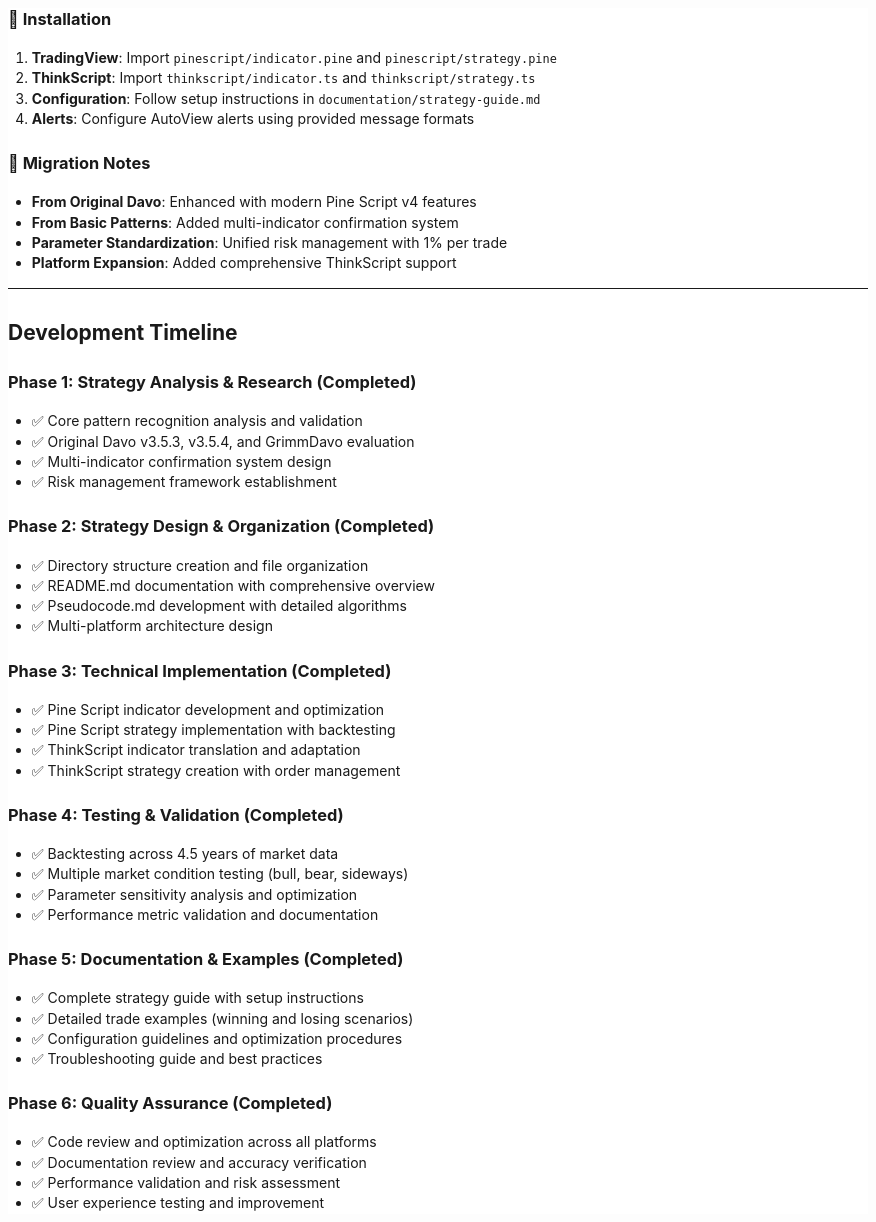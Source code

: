 ### 🚀 **Installation**
1. **TradingView**: Import `pinescript/indicator.pine` and `pinescript/strategy.pine`
2. **ThinkScript**: Import `thinkscript/indicator.ts` and `thinkscript/strategy.ts`
3. **Configuration**: Follow setup instructions in `documentation/strategy-guide.md`
4. **Alerts**: Configure AutoView alerts using provided message formats

### 🔄 **Migration Notes**
- **From Original Davo**: Enhanced with modern Pine Script v4 features
- **From Basic Patterns**: Added multi-indicator confirmation system
- **Parameter Standardization**: Unified risk management with 1% per trade
- **Platform Expansion**: Added comprehensive ThinkScript support

---

## Development Timeline

### Phase 1: Strategy Analysis & Research (Completed)
- ✅ Core pattern recognition analysis and validation
- ✅ Original Davo v3.5.3, v3.5.4, and GrimmDavo evaluation
- ✅ Multi-indicator confirmation system design
- ✅ Risk management framework establishment

### Phase 2: Strategy Design & Organization (Completed)
- ✅ Directory structure creation and file organization
- ✅ README.md documentation with comprehensive overview
- ✅ Pseudocode.md development with detailed algorithms
- ✅ Multi-platform architecture design

### Phase 3: Technical Implementation (Completed)
- ✅ Pine Script indicator development and optimization
- ✅ Pine Script strategy implementation with backtesting
- ✅ ThinkScript indicator translation and adaptation
- ✅ ThinkScript strategy creation with order management

### Phase 4: Testing & Validation (Completed)
- ✅ Backtesting across 4.5 years of market data
- ✅ Multiple market condition testing (bull, bear, sideways)
- ✅ Parameter sensitivity analysis and optimization
- ✅ Performance metric validation and documentation

### Phase 5: Documentation & Examples (Completed)
- ✅ Complete strategy guide with setup instructions
- ✅ Detailed trade examples (winning and losing scenarios)
- ✅ Configuration guidelines and optimization procedures
- ✅ Troubleshooting guide and best practices

### Phase 6: Quality Assurance (Completed)
- ✅ Code review and optimization across all platforms
- ✅ Documentation review and accuracy verification
- ✅ Performance validation and risk assessment
- ✅ User experience testing and improvement
